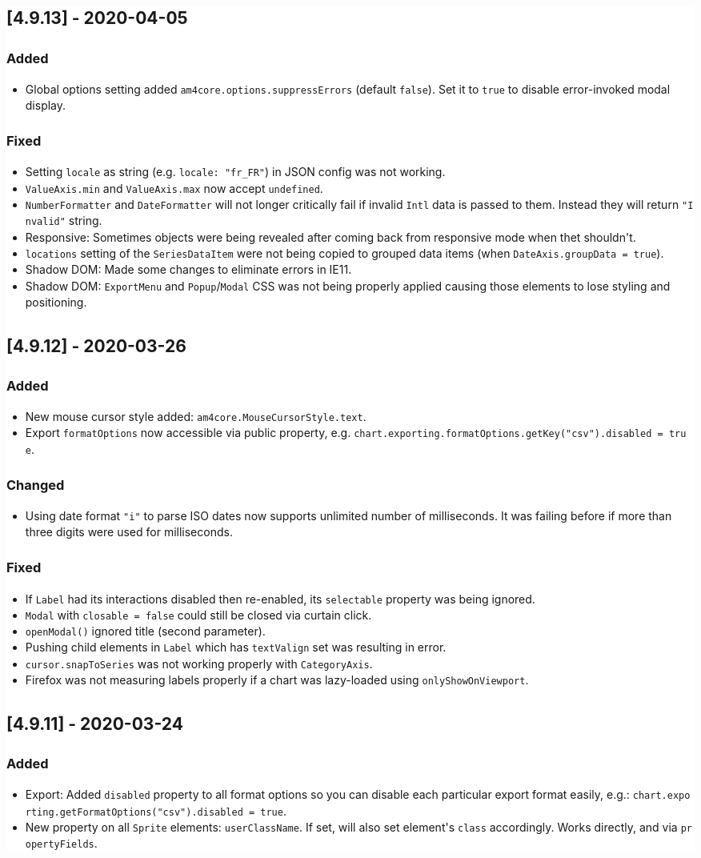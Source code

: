 
## [4.9.13] - 2020-04-05

### Added
- Global options setting added `am4core.options.suppressErrors` (default `false`). Set it to `true` to disable error-invoked modal display.

### Fixed
- Setting `locale` as string (e.g. `locale: "fr_FR"`) in JSON config was not working.
- `ValueAxis.min` and `ValueAxis.max` now accept `undefined`.
- `NumberFormatter` and `DateFormatter` will not longer critically fail if invalid `Intl` data is passed to them. Instead they will return `"Invalid"` string.
- Responsive: Sometimes objects were being revealed after coming back from responsive mode when thet shouldn't.
- `locations` setting of the `SeriesDataItem` were not being copied to grouped data items (when `DateAxis.groupData = true`).
- Shadow DOM: Made some changes to eliminate errors in IE11.
- Shadow DOM: `ExportMenu` and `Popup`/`Modal` CSS was not being properly applied causing those elements to lose styling and positioning.


## [4.9.12] - 2020-03-26

### Added
- New mouse cursor style added: `am4core.MouseCursorStyle.text`.
- Export `formatOptions` now accessible via public property, e.g. `chart.exporting.formatOptions.getKey("csv").disabled = true`.

### Changed
- Using date format `"i"` to parse ISO dates now supports unlimited number of milliseconds. It was failing before if more than three digits were used for milliseconds.

### Fixed
- If `Label` had its interactions disabled then re-enabled, its `selectable` property was being ignored.
- `Modal` with `closable = false` could still be closed via curtain click.
- `openModal()` ignored title (second parameter).
- Pushing child elements in `Label` which has `textValign` set was resulting in error.
- `cursor.snapToSeries` was not working properly with `CategoryAxis`.
- Firefox was not measuring labels properly if a chart was lazy-loaded using `onlyShowOnViewport`.


## [4.9.11] - 2020-03-24

### Added
- Export: Added `disabled` property to all format options so you can disable each particular export format easily, e.g.: `chart.exporting.getFormatOptions("csv").disabled = true`.
- New property on all `Sprite` elements: `userClassName`. If set, will also set element's `class` accordingly. Works directly, and via `propertyFields`.
